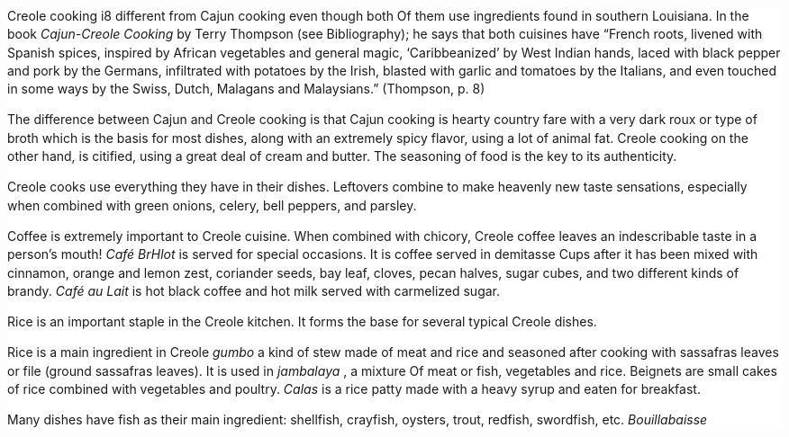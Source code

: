

Creole cooking i8 different from Cajun cooking even though both Of them use ingredients found in southern Louisiana. In the book
 <i>
  Cajun-Creole Cooking
 </i>
 by Terry Thompson (see Bibliography); he says that both cuisines have “French roots, livened with Spanish spices, inspired by African vegetables and general magic, ‘Caribbeanized’ by West Indian hands, laced with black pepper and pork by the Germans, infiltrated with potatoes by the Irish, blasted with garlic and tomatoes by the Italians, and even touched in some ways by the Swiss, Dutch, Malagans and Malaysians.” (Thompson, p. 8)
 <p>
  The difference between Cajun and Creole cooking is that Cajun cooking is hearty country fare with a very dark roux or type of broth which is the basis for most dishes, along with an extremely spicy flavor, using a lot of animal fat. Creole cooking on the other hand, is citified, using a great deal of cream and butter. The seasoning of food is the key to its authenticity.
 </p>
 <p>
  Creole cooks use everything they have in their dishes. Leftovers combine to make heavenly new taste sensations, especially when combined with green onions, celery, bell peppers, and parsley.
 </p>
 <p>
  Coffee is extremely important to Creole cuisine. When combined with chicory, Creole coffee leaves an indescribable taste in a person’s mouth!
  <i>
   Café BrHlot
  </i>
  is served for special occasions. It is coffee served in demitasse Cups after it has been mixed with cinnamon, orange and lemon zest, coriander seeds, bay leaf, cloves, pecan halves, sugar cubes, and two different kinds of brandy.
  <i>
   Café au Lait
  </i>
  is hot black coffee and hot milk served with carmelized sugar.
 </p>
 <p>
  Rice is an important staple in the Creole kitchen. It forms the base for several typical Creole dishes.
 </p>
 <p>
  Rice is a main ingredient in Creole
  <i>
   gumbo
  </i>
  a kind of stew made of meat and rice and seasoned after cooking with sassafras leaves or file (ground sassafras leaves). It is used in
  <i>
   jambalaya
  </i>
  , a mixture Of meat or fish, vegetables and rice. Beignets are small cakes of rice combined with vegetables and poultry.
  <i>
   Calas
  </i>
  is a rice patty made with a heavy syrup and eaten for breakfast.
 </p>
 <p>
  Many dishes have fish as their main ingredient: shellfish, crayfish, oysters, trout, redfish, swordfish, etc.
  <i>
   Bouillabaisse
  </i>